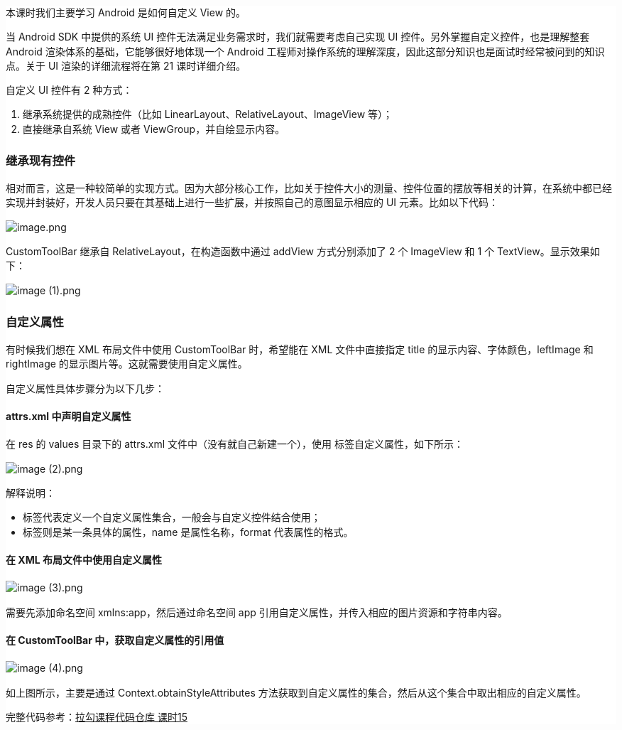 本课时我们主要学习 Android 是如何自定义 View 的。

当 Android SDK 中提供的系统 UI 控件无法满足业务需求时，我们就需要考虑自己实现 UI 控件。另外掌握自定义控件，也是理解整套 Android 渲染体系的基础，它能够很好地体现一个 Android 工程师对操作系统的理解深度，因此这部分知识也是面试时经常被问到的知识点。关于 UI 渲染的详细流程将在第 21 课时详细介绍。

自定义 UI 控件有 2 种方式：

1. 继承系统提供的成熟控件（比如 LinearLayout、RelativeLayout、ImageView 等）；
2. 直接继承自系统 View 或者 ViewGroup，并自绘显示内容。

### 继承现有控件

相对而言，这是一种较简单的实现方式。因为大部分核心工作，比如关于控件大小的测量、控件位置的摆放等相关的计算，在系统中都已经实现并封装好，开发人员只要在其基础上进行一些扩展，并按照自己的意图显示相应的 UI 元素。比如以下代码：

<Image alt="image.png" src="https://s0.lgstatic.com/i/image/M00/08/47/Ciqc1F66bomAdFbwAALM9ajQIC8076.png"/>

CustomToolBar 继承自 RelativeLayout，在构造函数中通过 addView 方式分别添加了 2 个 ImageView 和 1 个 TextView。显示效果如下：

<Image alt="image (1).png" src="https://s0.lgstatic.com/i/image/M00/08/47/CgqCHl66bpKAIlBcAAA0F5H64pY243.png"/>

### 自定义属性

有时候我们想在 XML 布局文件中使用 CustomToolBar 时，希望能在 XML 文件中直接指定 title 的显示内容、字体颜色，leftImage 和 rightImage 的显示图片等。这就需要使用自定义属性。  

自定义属性具体步骤分为以下几步：

#### attrs.xml 中声明自定义属性

在 res 的 values 目录下的 attrs.xml 文件中（没有就自己新建一个），使用 标签自定义属性，如下所示：

<Image alt="image (2).png" src="https://s0.lgstatic.com/i/image/M00/08/47/Ciqc1F66bpuAIr0aAAFqNwcLsJ0889.png"/>

解释说明：

* 标签代表定义一个自定义属性集合，一般会与自定义控件结合使用；
* 标签则是某一条具体的属性，name 是属性名称，format 代表属性的格式。

#### 在 XML 布局文件中使用自定义属性

<Image alt="image (3).png" src="https://s0.lgstatic.com/i/image/M00/08/47/CgqCHl66bqWAFxZfAAKl9XNB380067.png"/>

需要先添加命名空间 xmlns:app，然后通过命名空间 app 引用自定义属性，并传入相应的图片资源和字符串内容。

#### 在 CustomToolBar 中，获取自定义属性的引用值

<Image alt="image (4).png" src="https://s0.lgstatic.com/i/image/M00/08/47/CgqCHl66bq6AU-oEAAIh3vx_5eM610.png"/>

如上图所示，主要是通过 Context.obtainStyleAttributes 方法获取到自定义属性的集合，然后从这个集合中取出相应的自定义属性。

完整代码参考：[拉勾课程代码仓库 课时15](https://github.com/McoyJiang/LagouAndroidShare/tree/master/course15_%E8%87%AA%E5%AE%9A%E4%B9%89View/LagouCustomizedView)
